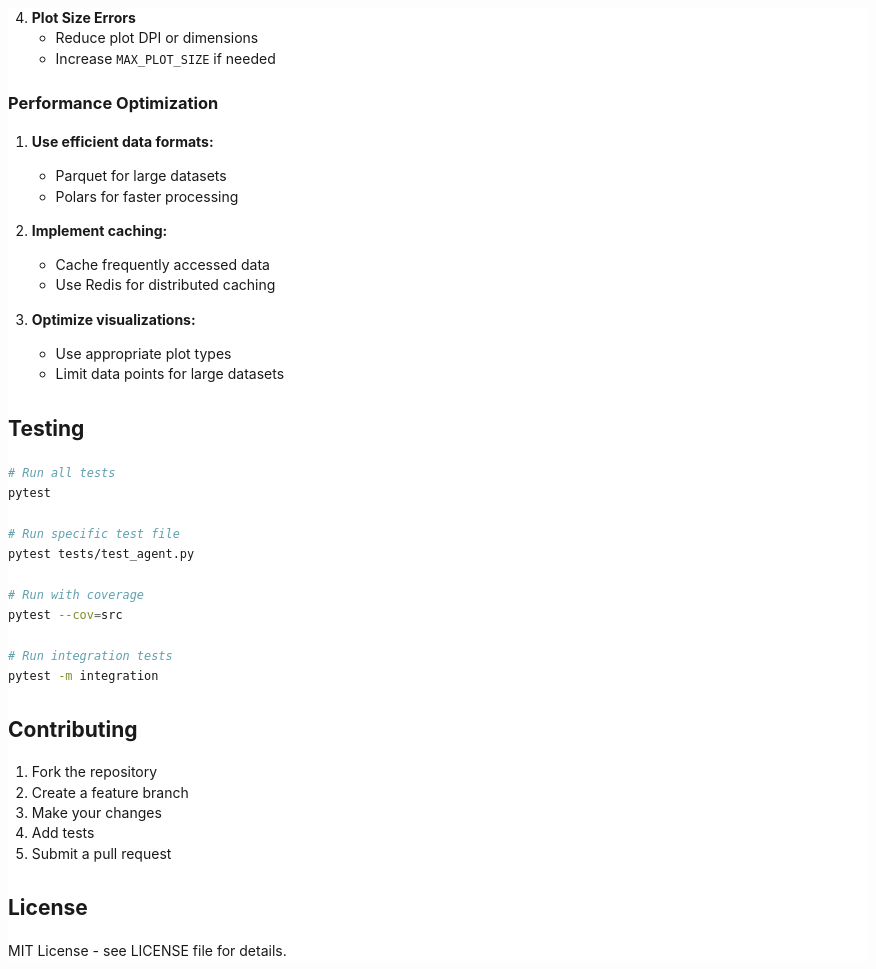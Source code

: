 4. **Plot Size Errors**
   - Reduce plot DPI or dimensions
   - Increase `MAX_PLOT_SIZE` if needed

### Performance Optimization

1. **Use efficient data formats:**
   - Parquet for large datasets
   - Polars for faster processing

2. **Implement caching:**
   - Cache frequently accessed data
   - Use Redis for distributed caching

3. **Optimize visualizations:**
   - Use appropriate plot types
   - Limit data points for large datasets

## Testing

```bash
# Run all tests
pytest

# Run specific test file
pytest tests/test_agent.py

# Run with coverage
pytest --cov=src

# Run integration tests
pytest -m integration
```

## Contributing

1. Fork the repository
2. Create a feature branch
3. Make your changes
4. Add tests
5. Submit a pull request

## License

MIT License - see LICENSE file for details.
